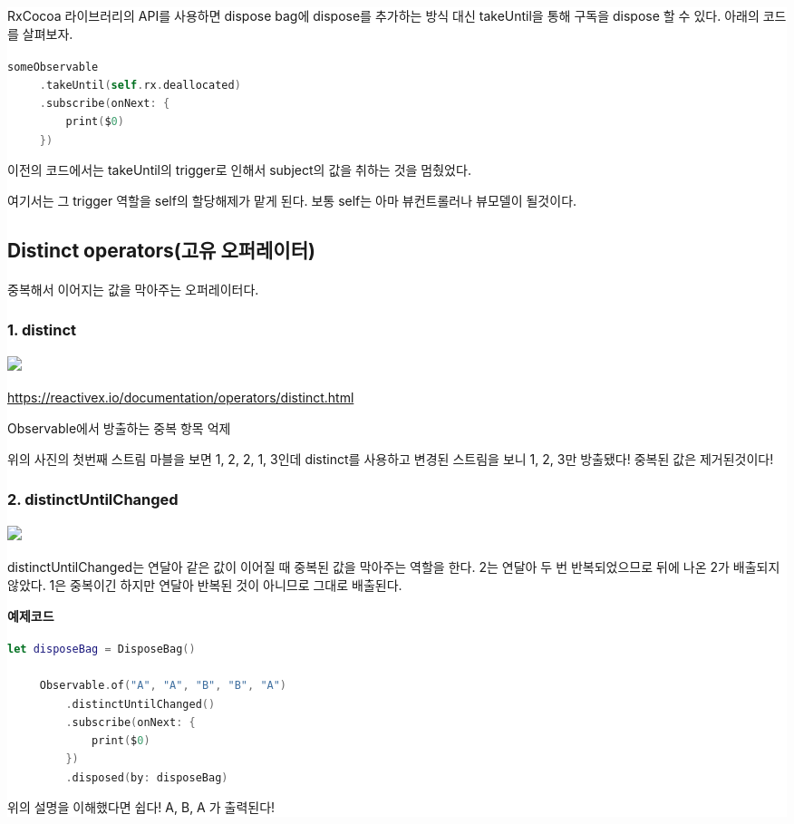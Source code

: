 RxCocoa 라이브러리의 API를 사용하면 dispose bag에 dispose를 추가하는 방식 대신 takeUntil을 통해 구독을 dispose 할 수 있다. 아래의 코드를 살펴보자.

```swift
someObservable
     .takeUntil(self.rx.deallocated)
     .subscribe(onNext: {
         print($0)
     })
```
이전의 코드에서는 takeUntil의 trigger로 인해서 subject의 값을 취하는 것을 멈췄었다.

여기서는 그 trigger 역할을 self의 할당해제가 맡게 된다. 보통 self는 아마 뷰컨트롤러나 뷰모델이 될것이다.

## Distinct operators(고유 오퍼레이터) 
중복해서 이어지는 값을 막아주는 오퍼레이터다.

### 1. distinct
![](https://i.imgur.com/BMctGl7.png)

https://reactivex.io/documentation/operators/distinct.html

Observable에서 방출하는 중복 항목 억제

위의 사진의 첫번째 스트림 마블을 보면 1, 2, 2, 1, 3인데
distinct를 사용하고 변경된 스트림을 보니 
1, 2, 3만 방출됐다!
중복된 값은 제거된것이다!

### 2. distinctUntilChanged
![](https://i.imgur.com/wLzHsR3.png)

distinctUntilChanged는 연달아 같은 값이 이어질 때 중복된 값을 막아주는 역할을 한다.
2는 연달아 두 번 반복되었으므로 뒤에 나온 2가 배출되지 않았다.
1은 중복이긴 하지만 연달아 반복된 것이 아니므로 그대로 배출된다.

**예제코드**
```swift
let disposeBag = DisposeBag()
     
     Observable.of("A", "A", "B", "B", "A")
         .distinctUntilChanged()
         .subscribe(onNext: {
             print($0)
         })
         .disposed(by: disposeBag)
```
위의 설명을 이해했다면 쉽다! 
A, B, A 가 출력된다!

